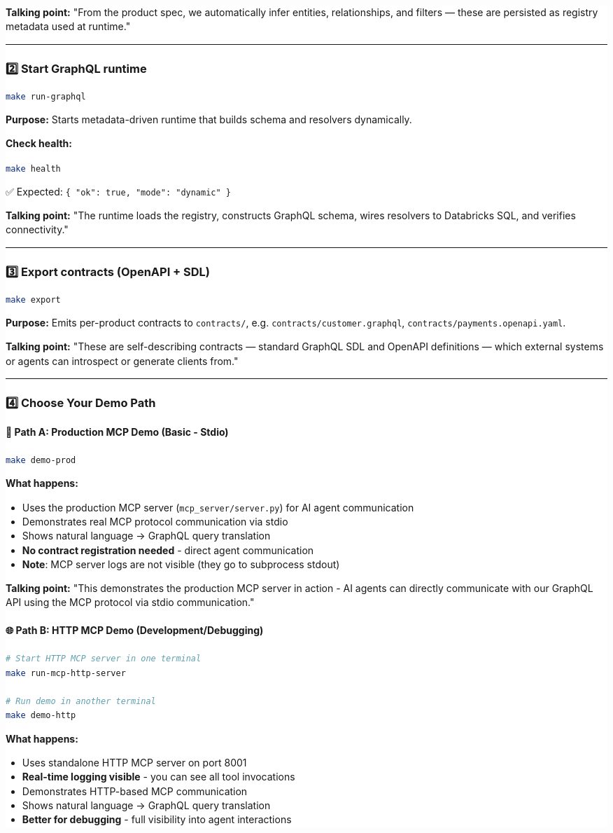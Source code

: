 **Talking point:** "From the product spec, we automatically infer entities, relationships, and filters — these are persisted as registry metadata used at runtime."

---

### 2️⃣ Start GraphQL runtime
```bash
make run-graphql
```
**Purpose:** Starts metadata-driven runtime that builds schema and resolvers dynamically.

**Check health:**
```bash
make health
```
✅ Expected: `{ "ok": true, "mode": "dynamic" }`

**Talking point:** "The runtime loads the registry, constructs GraphQL schema, wires resolvers to Databricks SQL, and verifies connectivity."

---

### 3️⃣ Export contracts (OpenAPI + SDL)
```bash
make export
```
**Purpose:** Emits per-product contracts to `contracts/`, e.g. `contracts/customer.graphql`, `contracts/payments.openapi.yaml`.

**Talking point:** "These are self-describing contracts — standard GraphQL SDL and OpenAPI definitions — which external systems or agents can introspect or generate clients from."

---

### 4️⃣ Choose Your Demo Path

#### 🚀 **Path A: Production MCP Demo** (Basic - Stdio)
```bash
make demo-prod
```
**What happens:**
- Uses the production MCP server (`mcp_server/server.py`) for AI agent communication
- Demonstrates real MCP protocol communication via stdio
- Shows natural language → GraphQL query translation
- **No contract registration needed** - direct agent communication
- **Note**: MCP server logs are not visible (they go to subprocess stdout)

**Talking point:** "This demonstrates the production MCP server in action - AI agents can directly communicate with our GraphQL API using the MCP protocol via stdio communication."

#### 🌐 **Path B: HTTP MCP Demo** (Development/Debugging)
```bash
# Start HTTP MCP server in one terminal
make run-mcp-http-server

# Run demo in another terminal
make demo-http
```
**What happens:**
- Uses standalone HTTP MCP server on port 8001
- **Real-time logging visible** - you can see all tool invocations
- Demonstrates HTTP-based MCP communication
- Shows natural language → GraphQL query translation
- **Better for debugging** - full visibility into agent interactions
